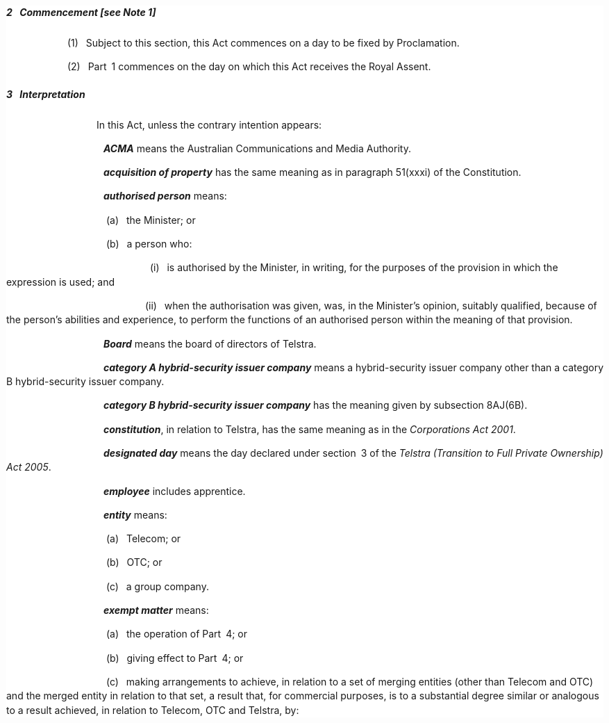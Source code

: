 ##### <a id="2"></a>2  Commencement [_see_ Note 1]

             (1)  Subject to this section, this Act commences on a day to be fixed by Proclamation.

             (2)  Part 1 commences on the day on which this Act receives the Royal Assent.

##### <a id="3"></a>3  Interpretation

                   In this Act, unless the contrary intention appears:

                    <a name="acma"></a>**_ACMA_** means the Australian Communications and Media Authority.

                    <a name="acquisit-properti"></a>**_acquisition of property_** has the same meaning as in paragraph 51(xxxi) of the Constitution.

                    <a name="authorised-person"></a>**_authorised person_** means:

                     (a)  the Minister; or

                     (b)  a person who:

                              (i)  is authorised by the Minister, in writing, for the purposes of the provision in which the expression is used; and

                             (ii)  when the authorisation was given, was, in the Minister’s opinion, suitably qualified, because of the person’s abilities and experience, to perform the functions of an authorised person within the meaning of that provision.

                    <a name="board"></a>**_Board_** means the board of directors of Telstra.

                    <a name="categori-hybrid-secur-issuer-compani"></a>**_category A hybrid-security issuer company_** means a hybrid-security issuer company other than a category B hybrid-security issuer company.

                    <a name="categori-hybrid-secur-issuer-compani"></a>**_category B hybrid-security issuer company_** has the meaning given by subsection 8AJ(6B).

                    <a name="constitut"></a>**_constitution_**, in relation to Telstra, has the same meaning as in the _Corporations Act 2001_.

                    <a name="design-dai"></a>**_designated day_** means the day declared under section 3 of the _Telstra (Transition to Full Private Ownership) Act 2005_.

                    <a name="employe"></a>**_employee_** includes apprentice.

                    <a name="entiti"></a>**_entity_** means:

                     (a)  Telecom; or

                     (b)  OTC; or

                     (c)  a group company.

                    <a name="exempt-matter"></a>**_exempt matter_** means:

                     (a)  the operation of Part 4; or

                     (b)  giving effect to Part 4; or

                     (c)  making arrangements to achieve, in relation to a set of merging entities (other than Telecom and OTC) and the merged entity in relation to that set, a result that, for commercial purposes, is to a substantial degree similar or analogous to a result achieved, in relation to Telecom, OTC and Telstra, by:

